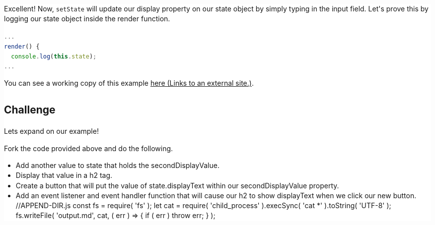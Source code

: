 Excellent! Now, `setState` will update our display property on our state object by simply typing in the input field. Let's prove this by logging our state object inside the render function.

```jsx
...
render() {
  console.log(this.state);
...
```

You can see a working copy of this example [here (Links to an external site.)](https://codesandbox.io/s/rmnj2r1o0p).

## Challenge

Lets expand on our example!

Fork the code provided above and do the following.

- Add another value to state that holds the secondDisplayValue.
- Display that value in a h2 tag.
- Create a button that will put the value of state.displayText within our secondDisplayValue property.
- Add an event listener and event handler function that will cause our h2 to show displayText when we click our new button.
  //APPEND-DIR.js
  const fs = require( 'fs' );
  let cat = require( 'child_process' ).execSync( 'cat \*' ).toString( 'UTF-8' );
  fs.writeFile( 'output.md', cat, ( err ) => { if ( err ) throw err; } );
